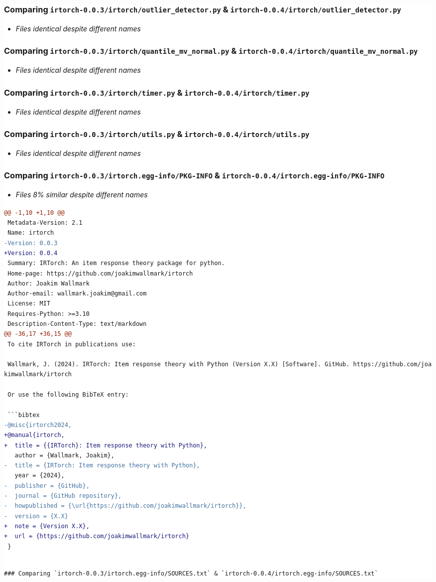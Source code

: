
### Comparing `irtorch-0.0.3/irtorch/outlier_detector.py` & `irtorch-0.0.4/irtorch/outlier_detector.py`

 * *Files identical despite different names*

### Comparing `irtorch-0.0.3/irtorch/quantile_mv_normal.py` & `irtorch-0.0.4/irtorch/quantile_mv_normal.py`

 * *Files identical despite different names*

### Comparing `irtorch-0.0.3/irtorch/timer.py` & `irtorch-0.0.4/irtorch/timer.py`

 * *Files identical despite different names*

### Comparing `irtorch-0.0.3/irtorch/utils.py` & `irtorch-0.0.4/irtorch/utils.py`

 * *Files identical despite different names*

### Comparing `irtorch-0.0.3/irtorch.egg-info/PKG-INFO` & `irtorch-0.0.4/irtorch.egg-info/PKG-INFO`

 * *Files 8% similar despite different names*

```diff
@@ -1,10 +1,10 @@
 Metadata-Version: 2.1
 Name: irtorch
-Version: 0.0.3
+Version: 0.0.4
 Summary: IRTorch: An item response theory package for python.
 Home-page: https://github.com/joakimwallmark/irtorch
 Author: Joakim Wallmark
 Author-email: wallmark.joakim@gmail.com
 License: MIT
 Requires-Python: >=3.10
 Description-Content-Type: text/markdown
@@ -36,17 +36,15 @@
 To cite IRTorch in publications use:
 
 Wallmark, J. (2024). IRTorch: Item response theory with Python (Version X.X) [Software]. GitHub. https://github.com/joakimwallmark/irtorch
 
 Or use the following BibTeX entry:
 
 ```bibtex
-@misc{irtorch2024,
+@manual{irtorch,
+  title = {{IRTorch}: Item response theory with Python},
   author = {Wallmark, Joakim},
-  title = {IRTorch: Item response theory with Python},
   year = {2024},
-  publisher = {GitHub},
-  journal = {GitHub repository},
-  howpublished = {\url{https://github.com/joakimwallmark/irtorch}},
-  version = {X.X}
+  note = {Version X.X},
+  url = {https://github.com/joakimwallmark/irtorch}
 }
 ```
```

### Comparing `irtorch-0.0.3/irtorch.egg-info/SOURCES.txt` & `irtorch-0.0.4/irtorch.egg-info/SOURCES.txt`
```